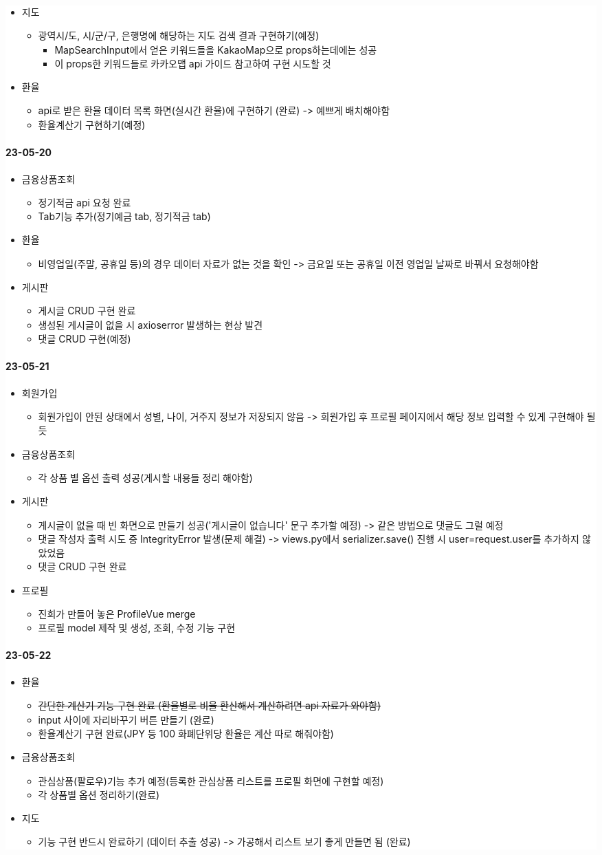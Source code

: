 *   지도
     * 광역시/도, 시/군/구, 은행명에 해당하는 지도 검색 결과 구현하기(예정) 
          * MapSearchInput에서 얻은 키워드들을 KakaoMap으로 props하는데에는 성공
          * 이 props한 키워드들로 카카오맵 api 가이드 참고하여 구현 시도할 것

*   환율
     * api로 받은 환율 데이터 목록 화면(실시간 환율)에 구현하기 (완료) -> 예쁘게 배치해야함
     * 환율계산기 구현하기(예정)

#### 23-05-20

*   금융상품조회
     * 정기적금 api 요청 완료
     * Tab기능 추가(정기예금 tab, 정기적금 tab)

*   환율
     * 비영업일(주말, 공휴일 등)의 경우 데이터 자료가 없는 것을 확인 -> 금요일 또는 공휴일 이전 영업일 날짜로 바꿔서 요청해야함

*   게시판
     * 게시글 CRUD 구현 완료
     * 생성된 게시글이 없을 시 axioserror 발생하는 현상 발견
     * 댓글 CRUD 구현(예정)

#### 23-05-21

*   회원가입
     * 회원가입이 안된 상태에서 성별, 나이, 거주지 정보가 저장되지 않음
          -> 회원가입 후 프로필 페이지에서 해당 정보 입력할 수 있게 구현해야 될 듯

*   금융상품조회
     * 각 상품 별 옵션 출력 성공(게시할 내용들 정리 해야함)

*   게시판
     * 게시글이 없을 때 빈 화면으로 만들기 성공('게시글이 없습니다' 문구 추가할 예정)
          -> 같은 방법으로 댓글도 그럴 예정
     * 댓글 작성자 출력 시도 중 IntegrityError 발생(문제 해결)
          -> views.py에서 serializer.save() 진행 시 user=request.user를 추가하지 않았었음
     * 댓글 CRUD 구현 완료

*   프로필
     * 진희가 만들어 놓은 ProfileVue merge
     * 프로필 model 제작 및 생성, 조회, 수정 기능 구현

#### 23-05-22

*   환율
     * ~~간단한 계산기 기능 구현 완료 (환율별로 비율 환산해서 계산하려면 api 자료가 와야함)~~
     * input 사이에 자리바꾸기 버튼 만들기 (완료)
     * 환율계산기 구현 완료(JPY 등 100 화폐단위당 환율은 계산 따로 해줘야함)

*   금융상품조회
     * 관심상품(팔로우)기능 추가 예정(등록한 관심상품 리스트를 프로필 화면에 구현할 예정)
     * 각 상품별 옵션 정리하기(완료)

*   지도
     * 기능 구현 반드시 완료하기 (데이터 추출 성공)
          -> 가공해서 리스트 보기 좋게 만들면 됨 (완료)
